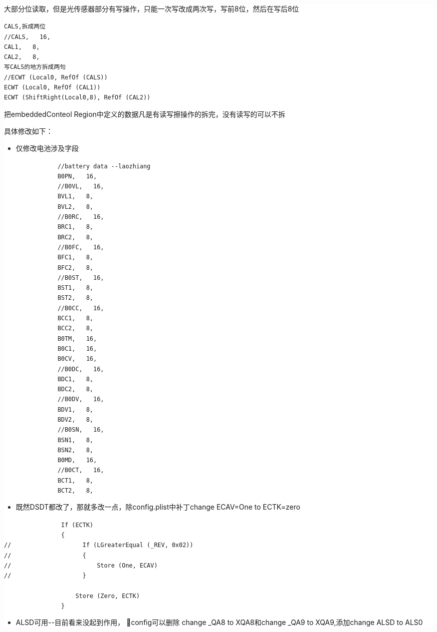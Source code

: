 大部分位读取，但是光传感器部分有写操作，只能一次写改成两次写，写前8位，然后在写后8位
```	
CALS,拆成两位
//CALS,   16, 
CAL1,   8, 
CAL2,   8, 
写CALS的地方拆成两句
//ECWT (Local0, RefOf (CALS))
ECWT (Local0, RefOf (CAL1))
ECWT (ShiftRight(Local0,8), RefOf (CAL2))
```
把embeddedConteol Region中定义的数据凡是有读写擦操作的拆完，没有读写的可以不拆


具体修改如下：
- 仅修改电池涉及字段
 ```
                //battery data --laozhiang
                B0PN,   16, 
                //B0VL,   16, 
                BVL1,   8, 
                BVL2,   8, 
                //B0RC,   16, 
                BRC1,   8, 
                BRC2,   8, 
                //B0FC,   16, 
                BFC1,   8, 
                BFC2,   8, 
                //B0ST,   16, 
                BST1,   8, 
                BST2,   8, 
                //B0CC,   16, 
                BCC1,   8, 
                BCC2,   8, 
                B0TM,   16, 
                B0C1,   16, 
                B0CV,   16, 
                //B0DC,   16, 
                BDC1,   8, 
                BDC2,   8,
                //B0DV,   16, 
                BDV1,   8, 
                BDV2,   8, 
                //B0SN,   16, 
                BSN1,   8, 
                BSN2,   8, 
                B0MD,   16, 
                //B0CT,   16, 
                BCT1,   8, 
                BCT2,   8,  
```
- 既然DSDT都改了，那就多改一点，除config.plist中补丁change ECAV=One to ECTK=zero
```
                If (ECTK)
                {
//                    If (LGreaterEqual (_REV, 0x02))
//                    {
//                        Store (One, ECAV)
//                    }

                    Store (Zero, ECTK)
                }
```
- ALSD可用--目前看来没起到作用，
  config可以删除 change _QA8 to XQA8和change _QA9 to XQA9,添加change ALSD to ALS0
```
```